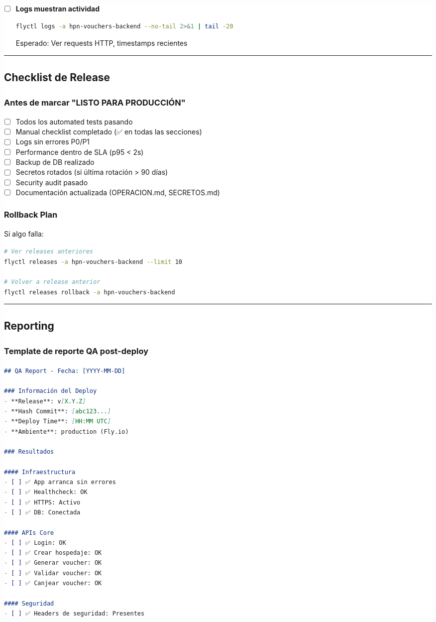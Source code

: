- [ ] **Logs muestran actividad**
  ```bash
  flyctl logs -a hpn-vouchers-backend --no-tail 2>&1 | tail -20
  ```
  Esperado: Ver requests HTTP, timestamps recientes

---

## Checklist de Release

### Antes de marcar "LISTO PARA PRODUCCIÓN"

- [ ] Todos los automated tests pasando
- [ ] Manual checklist completado (✅ en todas las secciones)
- [ ] Logs sin errores P0/P1
- [ ] Performance dentro de SLA (p95 < 2s)
- [ ] Backup de DB realizado
- [ ] Secretos rotados (si última rotación > 90 días)
- [ ] Security audit pasado
- [ ] Documentación actualizada (OPERACION.md, SECRETOS.md)

### Rollback Plan

Si algo falla:
```bash
# Ver releases anteriores
flyctl releases -a hpn-vouchers-backend --limit 10

# Volver a release anterior
flyctl releases rollback -a hpn-vouchers-backend
```

---

## Reporting

### Template de reporte QA post-deploy

```markdown
## QA Report - Fecha: [YYYY-MM-DD]

### Información del Deploy
- **Release**: v[X.Y.Z]
- **Hash Commit**: [abc123...]
- **Deploy Time**: [HH:MM UTC]
- **Ambiente**: production (Fly.io)

### Resultados

#### Infraestructura
- [ ] ✅ App arranca sin errores
- [ ] ✅ Healthcheck: OK
- [ ] ✅ HTTPS: Activo
- [ ] ✅ DB: Conectada

#### APIs Core
- [ ] ✅ Login: OK
- [ ] ✅ Crear hospedaje: OK
- [ ] ✅ Generar voucher: OK
- [ ] ✅ Validar voucher: OK
- [ ] ✅ Canjear voucher: OK

#### Seguridad
- [ ] ✅ Headers de seguridad: Presentes
```